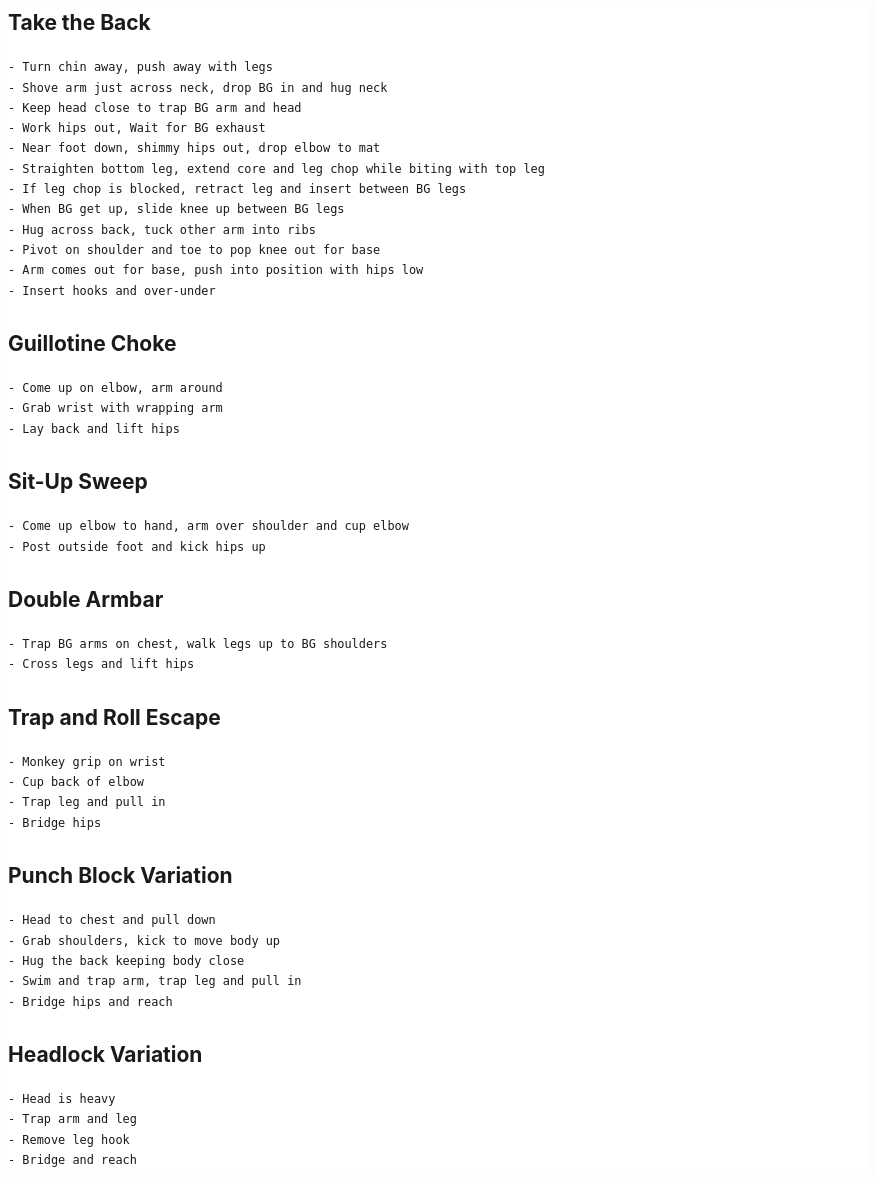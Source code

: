 ## Take the Back
	- Turn chin away, push away with legs
	- Shove arm just across neck, drop BG in and hug neck
	- Keep head close to trap BG arm and head
	- Work hips out, Wait for BG exhaust
	- Near foot down, shimmy hips out, drop elbow to mat
	- Straighten bottom leg, extend core and leg chop while biting with top leg
	- If leg chop is blocked, retract leg and insert between BG legs
	- When BG get up, slide knee up between BG legs
	- Hug across back, tuck other arm into ribs
	- Pivot on shoulder and toe to pop knee out for base
	- Arm comes out for base, push into position with hips low
	- Insert hooks and over-under

## Guillotine Choke
	- Come up on elbow, arm around
	- Grab wrist with wrapping arm
	- Lay back and lift hips

## Sit-Up Sweep
	- Come up elbow to hand, arm over shoulder and cup elbow
	- Post outside foot and kick hips up

## Double Armbar
	- Trap BG arms on chest, walk legs up to BG shoulders
	- Cross legs and lift hips

## Trap and Roll Escape
	- Monkey grip on wrist
	- Cup back of elbow
	- Trap leg and pull in
	- Bridge hips 

## Punch Block Variation
	- Head to chest and pull down
	- Grab shoulders, kick to move body up
	- Hug the back keeping body close
	- Swim and trap arm, trap leg and pull in
	- Bridge hips and reach

## Headlock Variation
	- Head is heavy
	- Trap arm and leg
	- Remove leg hook
	- Bridge and reach
